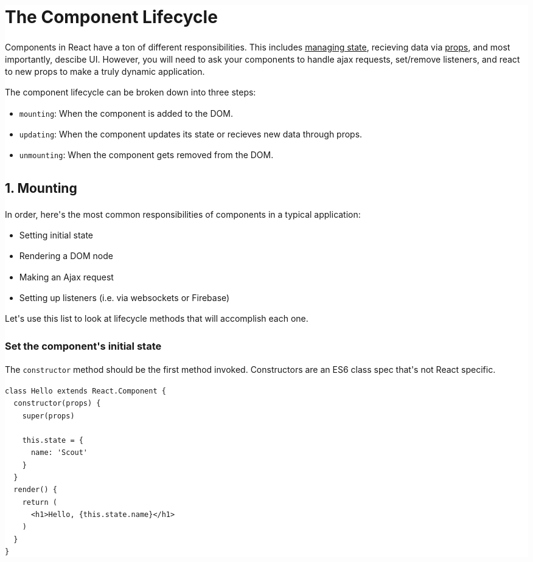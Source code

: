 # The Component Lifecycle


Components in React have a ton of different responsibilities. This includes [managing state](../Managing_State/README.md), recieving data via [props](../Props/README.md), and most importantly, descibe UI. However, you will need to ask your components to handle ajax requests, set/remove listeners, and react to new props to make a truly dynamic application.


The component lifecycle can be broken down into three steps:

- `mounting`: When the component is added to the DOM.

- `updating`: When the component updates its state or recieves new data through props.

- `unmounting`: When the component gets removed from the DOM.



## 1. Mounting


In order, here's the most common responsibilities of components in a typical application:

- Setting initial state

- Rendering a DOM node

- Making an Ajax request

- Setting up listeners (i.e. via websockets or Firebase)


Let's use this list to look at lifecycle methods that will accomplish each one.


### Set the component's initial state


The `constructor` method should be the first method invoked. Constructors are an ES6 class spec that's not React specific.


```
class Hello extends React.Component {
  constructor(props) {
    super(props)

    this.state = {
      name: 'Scout'
    }
  }
  render() {
    return (
      <h1>Hello, {this.state.name}</h1>
    )
  }
}
```
